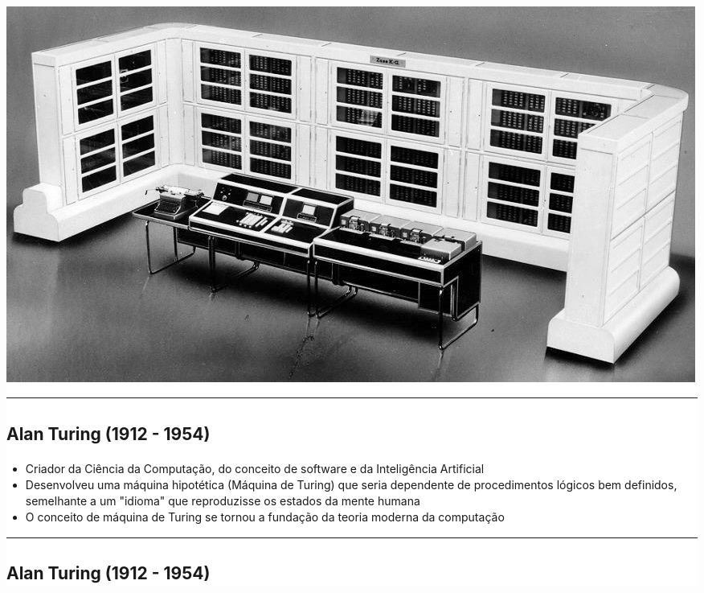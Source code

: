 ![center width:12cm](imagens/z5.jpeg)

---

## Alan Turing (1912 - 1954)

- Criador da Ciência da Computação, do conceito de software e da Inteligência Artificial
- Desenvolveu uma máquina hipotética (Máquina de Turing) que seria dependente de procedimentos lógicos bem definidos, semelhante a um "idioma" que reproduzisse os estados da mente humana
- O conceito de máquina de Turing se tornou a fundação da teoria moderna da computação

---

## Alan Turing (1912 - 1954)

